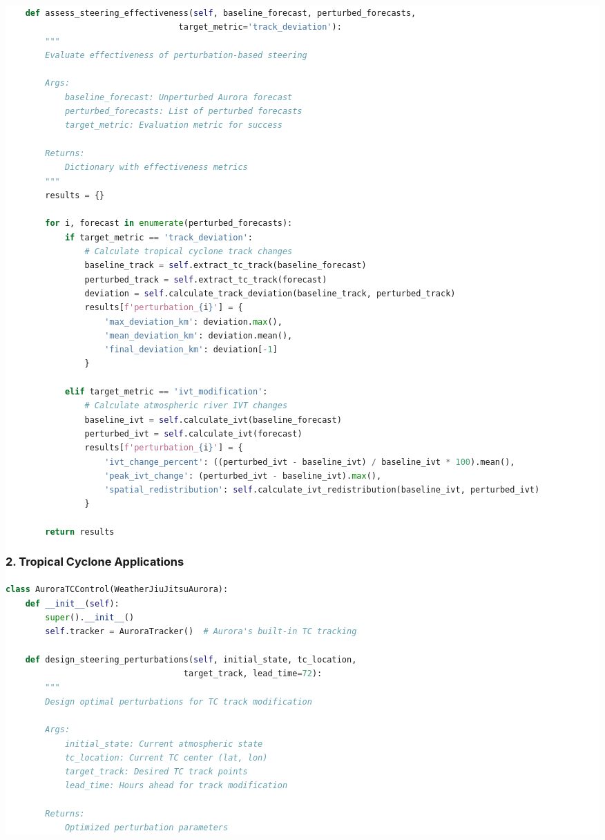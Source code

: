 ```python
    def assess_steering_effectiveness(self, baseline_forecast, perturbed_forecasts, 
                                   target_metric='track_deviation'):
        """
        Evaluate effectiveness of perturbation-based steering
        
        Args:
            baseline_forecast: Unperturbed Aurora forecast
            perturbed_forecasts: List of perturbed forecasts
            target_metric: Evaluation metric for success
            
        Returns:
            Dictionary with effectiveness metrics
        """
        results = {}
        
        for i, forecast in enumerate(perturbed_forecasts):
            if target_metric == 'track_deviation':
                # Calculate tropical cyclone track changes
                baseline_track = self.extract_tc_track(baseline_forecast)
                perturbed_track = self.extract_tc_track(forecast)
                deviation = self.calculate_track_deviation(baseline_track, perturbed_track)
                results[f'perturbation_{i}'] = {
                    'max_deviation_km': deviation.max(),
                    'mean_deviation_km': deviation.mean(),
                    'final_deviation_km': deviation[-1]
                }
            
            elif target_metric == 'ivt_modification':
                # Calculate atmospheric river IVT changes
                baseline_ivt = self.calculate_ivt(baseline_forecast)
                perturbed_ivt = self.calculate_ivt(forecast)
                results[f'perturbation_{i}'] = {
                    'ivt_change_percent': ((perturbed_ivt - baseline_ivt) / baseline_ivt * 100).mean(),
                    'peak_ivt_change': (perturbed_ivt - baseline_ivt).max(),
                    'spatial_redistribution': self.calculate_ivt_redistribution(baseline_ivt, perturbed_ivt)
                }
                
        return results
```

### 2. Tropical Cyclone Applications

```python
class AuroraTCControl(WeatherJiuJitsuAurora):
    def __init__(self):
        super().__init__()
        self.tracker = AuroraTracker()  # Aurora's built-in TC tracking
        
    def design_steering_perturbations(self, initial_state, tc_location, 
                                    target_track, lead_time=72):
        """
        Design optimal perturbations for TC track modification
        
        Args:
            initial_state: Current atmospheric state
            tc_location: Current TC center (lat, lon)
            target_track: Desired TC track points
            lead_time: Hours ahead for track modification
            
        Returns:
            Optimized perturbation parameters
```